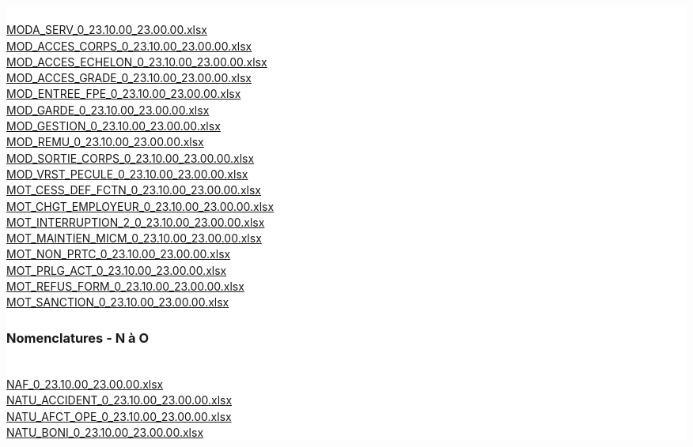 <br>[MODA_SERV_0_23.10.00_23.00.00.xlsx](https://raw.githubusercontent.com/CISIRH/espace-noyau/main/Noyau%20RH%20FPE/DONNEES%20ET%20NOMENCLATURES/Nomenclatures%20de%20gestion%20administrative/Nomenclatures%20-%20M/MODA_SERV_0_23.10.00_23.00.00.xlsx) <br>[MOD_ACCES_CORPS_0_23.10.00_23.00.00.xlsx](https://raw.githubusercontent.com/CISIRH/espace-noyau/main/Noyau%20RH%20FPE/DONNEES%20ET%20NOMENCLATURES/Nomenclatures%20de%20gestion%20administrative/Nomenclatures%20-%20M/MOD_ACCES_CORPS_0_23.10.00_23.00.00.xlsx) <br>[MOD_ACCES_ECHELON_0_23.10.00_23.00.00.xlsx](https://raw.githubusercontent.com/CISIRH/espace-noyau/main/Noyau%20RH%20FPE/DONNEES%20ET%20NOMENCLATURES/Nomenclatures%20de%20gestion%20administrative/Nomenclatures%20-%20M/MOD_ACCES_ECHELON_0_23.10.00_23.00.00.xlsx) <br>[MOD_ACCES_GRADE_0_23.10.00_23.00.00.xlsx](https://raw.githubusercontent.com/CISIRH/espace-noyau/main/Noyau%20RH%20FPE/DONNEES%20ET%20NOMENCLATURES/Nomenclatures%20de%20gestion%20administrative/Nomenclatures%20-%20M/MOD_ACCES_GRADE_0_23.10.00_23.00.00.xlsx) <br>[MOD_ENTREE_FPE_0_23.10.00_23.00.00.xlsx](https://raw.githubusercontent.com/CISIRH/espace-noyau/main/Noyau%20RH%20FPE/DONNEES%20ET%20NOMENCLATURES/Nomenclatures%20de%20gestion%20administrative/Nomenclatures%20-%20M/MOD_ENTREE_FPE_0_23.10.00_23.00.00.xlsx) <br>[MOD_GARDE_0_23.10.00_23.00.00.xlsx](https://raw.githubusercontent.com/CISIRH/espace-noyau/main/Noyau%20RH%20FPE/DONNEES%20ET%20NOMENCLATURES/Nomenclatures%20de%20gestion%20administrative/Nomenclatures%20-%20M/MOD_GARDE_0_23.10.00_23.00.00.xlsx) <br>[MOD_GESTION_0_23.10.00_23.00.00.xlsx](https://raw.githubusercontent.com/CISIRH/espace-noyau/main/Noyau%20RH%20FPE/DONNEES%20ET%20NOMENCLATURES/Nomenclatures%20de%20gestion%20administrative/Nomenclatures%20-%20M/MOD_GESTION_0_23.10.00_23.00.00.xlsx) <br>[MOD_REMU_0_23.10.00_23.00.00.xlsx](https://raw.githubusercontent.com/CISIRH/espace-noyau/main/Noyau%20RH%20FPE/DONNEES%20ET%20NOMENCLATURES/Nomenclatures%20de%20gestion%20administrative/Nomenclatures%20-%20M/MOD_REMU_0_23.10.00_23.00.00.xlsx) <br>[MOD_SORTIE_CORPS_0_23.10.00_23.00.00.xlsx](https://raw.githubusercontent.com/CISIRH/espace-noyau/main/Noyau%20RH%20FPE/DONNEES%20ET%20NOMENCLATURES/Nomenclatures%20de%20gestion%20administrative/Nomenclatures%20-%20M/MOD_SORTIE_CORPS_0_23.10.00_23.00.00.xlsx) <br>[MOD_VRST_PECULE_0_23.10.00_23.00.00.xlsx](https://raw.githubusercontent.com/CISIRH/espace-noyau/main/Noyau%20RH%20FPE/DONNEES%20ET%20NOMENCLATURES/Nomenclatures%20de%20gestion%20administrative/Nomenclatures%20-%20M/MOD_VRST_PECULE_0_23.10.00_23.00.00.xlsx) <br>[MOT_CESS_DEF_FCTN_0_23.10.00_23.00.00.xlsx](https://raw.githubusercontent.com/CISIRH/espace-noyau/main/Noyau%20RH%20FPE/DONNEES%20ET%20NOMENCLATURES/Nomenclatures%20de%20gestion%20administrative/Nomenclatures%20-%20M/MOT_CESS_DEF_FCTN_0_23.10.00_23.00.00.xlsx) <br>[MOT_CHGT_EMPLOYEUR_0_23.10.00_23.00.00.xlsx](https://raw.githubusercontent.com/CISIRH/espace-noyau/main/Noyau%20RH%20FPE/DONNEES%20ET%20NOMENCLATURES/Nomenclatures%20de%20gestion%20administrative/Nomenclatures%20-%20M/MOT_CHGT_EMPLOYEUR_0_23.10.00_23.00.00.xlsx) <br>[MOT_INTERRUPTION_2_0_23.10.00_23.00.00.xlsx](https://raw.githubusercontent.com/CISIRH/espace-noyau/main/Noyau%20RH%20FPE/DONNEES%20ET%20NOMENCLATURES/Nomenclatures%20de%20gestion%20administrative/Nomenclatures%20-%20M/MOT_INTERRUPTION_2_0_23.10.00_23.00.00.xlsx) <br>[MOT_MAINTIEN_MICM_0_23.10.00_23.00.00.xlsx](https://raw.githubusercontent.com/CISIRH/espace-noyau/main/Noyau%20RH%20FPE/DONNEES%20ET%20NOMENCLATURES/Nomenclatures%20de%20gestion%20administrative/Nomenclatures%20-%20M/MOT_MAINTIEN_MICM_0_23.10.00_23.00.00.xlsx) <br>[MOT_NON_PRTC_0_23.10.00_23.00.00.xlsx](https://raw.githubusercontent.com/CISIRH/espace-noyau/main/Noyau%20RH%20FPE/DONNEES%20ET%20NOMENCLATURES/Nomenclatures%20de%20gestion%20administrative/Nomenclatures%20-%20M/MOT_NON_PRTC_0_23.10.00_23.00.00.xlsx) <br>[MOT_PRLG_ACT_0_23.10.00_23.00.00.xlsx](https://raw.githubusercontent.com/CISIRH/espace-noyau/main/Noyau%20RH%20FPE/DONNEES%20ET%20NOMENCLATURES/Nomenclatures%20de%20gestion%20administrative/Nomenclatures%20-%20M/MOT_PRLG_ACT_0_23.10.00_23.00.00.xlsx) <br>[MOT_REFUS_FORM_0_23.10.00_23.00.00.xlsx](https://raw.githubusercontent.com/CISIRH/espace-noyau/main/Noyau%20RH%20FPE/DONNEES%20ET%20NOMENCLATURES/Nomenclatures%20de%20gestion%20administrative/Nomenclatures%20-%20M/MOT_REFUS_FORM_0_23.10.00_23.00.00.xlsx) <br>[MOT_SANCTION_0_23.10.00_23.00.00.xlsx](https://raw.githubusercontent.com/CISIRH/espace-noyau/main/Noyau%20RH%20FPE/DONNEES%20ET%20NOMENCLATURES/Nomenclatures%20de%20gestion%20administrative/Nomenclatures%20-%20M/MOT_SANCTION_0_23.10.00_23.00.00.xlsx) <br><h3>Nomenclatures - N à O</h3><br>[NAF_0_23.10.00_23.00.00.xlsx](https://raw.githubusercontent.com/CISIRH/espace-noyau/main/Noyau%20RH%20FPE/DONNEES%20ET%20NOMENCLATURES/Nomenclatures%20de%20gestion%20administrative/Nomenclatures%20-%20N%20à%20O/NAF_0_23.10.00_23.00.00.xlsx) <br>[NATU_ACCIDENT_0_23.10.00_23.00.00.xlsx](https://raw.githubusercontent.com/CISIRH/espace-noyau/main/Noyau%20RH%20FPE/DONNEES%20ET%20NOMENCLATURES/Nomenclatures%20de%20gestion%20administrative/Nomenclatures%20-%20N%20à%20O/NATU_ACCIDENT_0_23.10.00_23.00.00.xlsx) <br>[NATU_AFCT_OPE_0_23.10.00_23.00.00.xlsx](https://raw.githubusercontent.com/CISIRH/espace-noyau/main/Noyau%20RH%20FPE/DONNEES%20ET%20NOMENCLATURES/Nomenclatures%20de%20gestion%20administrative/Nomenclatures%20-%20N%20à%20O/NATU_AFCT_OPE_0_23.10.00_23.00.00.xlsx) <br>[NATU_BONI_0_23.10.00_23.00.00.xlsx](https://raw.githubusercontent.com/CISIRH/espace-noyau/main/Noyau%20RH%20FPE/DONNEES%20ET%20NOMENCLATURES/Nomenclatures%20de%20gestion%20administrative/Nomenclatures%20-%20N%20à%20O/NATU_BONI_0_23.10.00_23.00.00.xlsx)